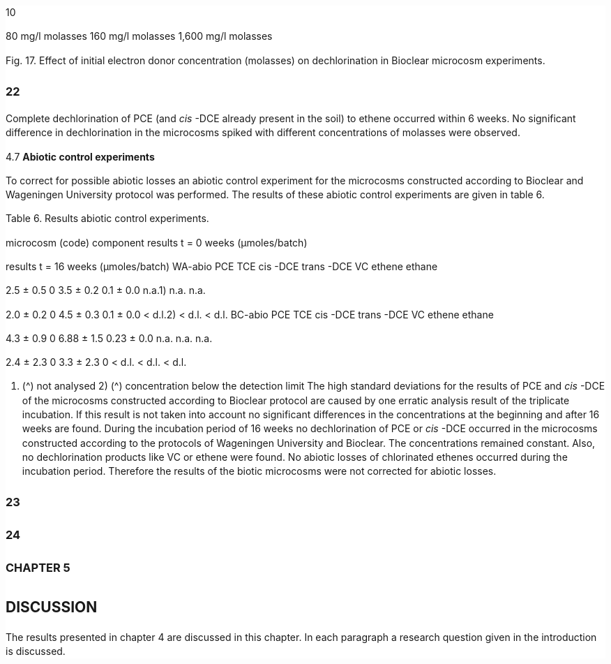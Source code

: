  10 

 80 mg/l molasses 160 mg/l molasses 1,600 mg/l molasses 

Fig. 17. Effect of initial electron donor concentration (molasses) on dechlorination in Bioclear microcosm experiments. 

### 22 


Complete dechlorination of PCE (and _cis_ -DCE already present in the soil) to ethene occurred within 6 weeks. No significant difference in dechlorination in the microcosms spiked with different concentrations of molasses were observed. 

4.7 **Abiotic control experiments** 

To correct for possible abiotic losses an abiotic control experiment for the microcosms constructed according to Bioclear and Wageningen University protocol was performed. The results of these abiotic control experiments are given in table 6. 

Table 6. Results abiotic control experiments. 

 microcosm (code) component results t = 0 weeks (μmoles/batch) 

 results t = 16 weeks (μmoles/batch) WA-abio PCE TCE cis -DCE trans -DCE VC ethene ethane 

 2.5 ± 0.5 0 3.5 ± 0.2 0.1 ± 0.0 n.a.1) n.a. n.a. 

 2.0 ± 0.2 0 4.5 ± 0.3 0.1 ± 0.0 < d.l.2) < d.l. < d.l. BC-abio PCE TCE cis -DCE trans -DCE VC ethene ethane 

 4.3 ± 0.9 0 6.88 ± 1.5 0.23 ± 0.0 n.a. n.a. n.a. 

 2.4 ± 2.3 0 3.3 ± 2.3 0 < d.l. < d.l. < d.l. 

1) (^) not analysed 2) (^) concentration below the detection limit The high standard deviations for the results of PCE and _cis_ -DCE of the microcosms constructed according to Bioclear protocol are caused by one erratic analysis result of the triplicate incubation. If this result is not taken into account no significant differences in the concentrations at the beginning and after 16 weeks are found. During the incubation period of 16 weeks no dechlorination of PCE or _cis_ -DCE occurred in the microcosms constructed according to the protocols of Wageningen University and Bioclear. The concentrations remained constant. Also, no dechlorination products like VC or ethene were found. No abiotic losses of chlorinated ethenes occurred during the incubation period. Therefore the results of the biotic microcosms were not corrected for abiotic losses. 

### 23 


### 24 


### CHAPTER 5 

## DISCUSSION 

The results presented in chapter 4 are discussed in this chapter. In each paragraph a research question given in the introduction is discussed. 
